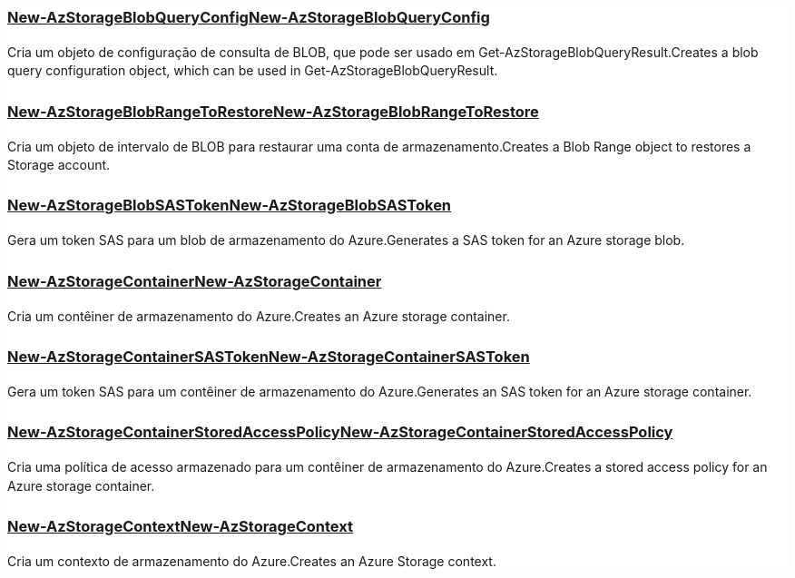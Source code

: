 ### [<span data-ttu-id="847e6-222">New-AzStorageBlobQueryConfig</span><span class="sxs-lookup"><span data-stu-id="847e6-222">New-AzStorageBlobQueryConfig</span></span>](New-AzStorageBlobQueryConfig.md)
<span data-ttu-id="847e6-223">Cria um objeto de configuração de consulta de BLOB, que pode ser usado em Get-AzStorageBlobQueryResult.</span><span class="sxs-lookup"><span data-stu-id="847e6-223">Creates a blob query configuration object, which can be used in Get-AzStorageBlobQueryResult.</span></span>

### [<span data-ttu-id="847e6-224">New-AzStorageBlobRangeToRestore</span><span class="sxs-lookup"><span data-stu-id="847e6-224">New-AzStorageBlobRangeToRestore</span></span>](New-AzStorageBlobRangeToRestore.md)
<span data-ttu-id="847e6-225">Cria um objeto de intervalo de BLOB para restaurar uma conta de armazenamento.</span><span class="sxs-lookup"><span data-stu-id="847e6-225">Creates a Blob Range object to restores a Storage account.</span></span>

### [<span data-ttu-id="847e6-226">New-AzStorageBlobSASToken</span><span class="sxs-lookup"><span data-stu-id="847e6-226">New-AzStorageBlobSASToken</span></span>](New-AzStorageBlobSASToken.md)
<span data-ttu-id="847e6-227">Gera um token SAS para um blob de armazenamento do Azure.</span><span class="sxs-lookup"><span data-stu-id="847e6-227">Generates a SAS token for an Azure storage blob.</span></span>

### [<span data-ttu-id="847e6-228">New-AzStorageContainer</span><span class="sxs-lookup"><span data-stu-id="847e6-228">New-AzStorageContainer</span></span>](New-AzStorageContainer.md)
<span data-ttu-id="847e6-229">Cria um contêiner de armazenamento do Azure.</span><span class="sxs-lookup"><span data-stu-id="847e6-229">Creates an Azure storage container.</span></span>

### [<span data-ttu-id="847e6-230">New-AzStorageContainerSASToken</span><span class="sxs-lookup"><span data-stu-id="847e6-230">New-AzStorageContainerSASToken</span></span>](New-AzStorageContainerSASToken.md)
<span data-ttu-id="847e6-231">Gera um token SAS para um contêiner de armazenamento do Azure.</span><span class="sxs-lookup"><span data-stu-id="847e6-231">Generates an SAS token for an Azure storage container.</span></span>

### [<span data-ttu-id="847e6-232">New-AzStorageContainerStoredAccessPolicy</span><span class="sxs-lookup"><span data-stu-id="847e6-232">New-AzStorageContainerStoredAccessPolicy</span></span>](New-AzStorageContainerStoredAccessPolicy.md)
<span data-ttu-id="847e6-233">Cria uma política de acesso armazenado para um contêiner de armazenamento do Azure.</span><span class="sxs-lookup"><span data-stu-id="847e6-233">Creates a stored access policy for an Azure storage container.</span></span>

### [<span data-ttu-id="847e6-234">New-AzStorageContext</span><span class="sxs-lookup"><span data-stu-id="847e6-234">New-AzStorageContext</span></span>](New-AzStorageContext.md)
<span data-ttu-id="847e6-235">Cria um contexto de armazenamento do Azure.</span><span class="sxs-lookup"><span data-stu-id="847e6-235">Creates an Azure Storage context.</span></span>
